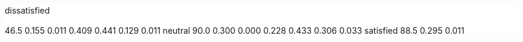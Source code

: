 dissatisfied
</td>
<td style="text-align:right;">
46.5
</td>
<td style="text-align:right;">
0.155
</td>
<td style="text-align:right;">
0.011
</td>
<td style="text-align:right;">
0.409
</td>
<td style="text-align:right;">
0.441
</td>
<td style="text-align:right;">
0.129
</td>
<td style="text-align:right;">
0.011
</td>
</tr>
<tr>
<td style="text-align:left;">
neutral
</td>
<td style="text-align:right;">
90.0
</td>
<td style="text-align:right;">
0.300
</td>
<td style="text-align:right;">
0.000
</td>
<td style="text-align:right;">
0.228
</td>
<td style="text-align:right;">
0.433
</td>
<td style="text-align:right;">
0.306
</td>
<td style="text-align:right;">
0.033
</td>
</tr>
<tr>
<td style="text-align:left;">
satisfied
</td>
<td style="text-align:right;">
88.5
</td>
<td style="text-align:right;">
0.295
</td>
<td style="text-align:right;">
0.011
</td>
<td style="text-align:right;">